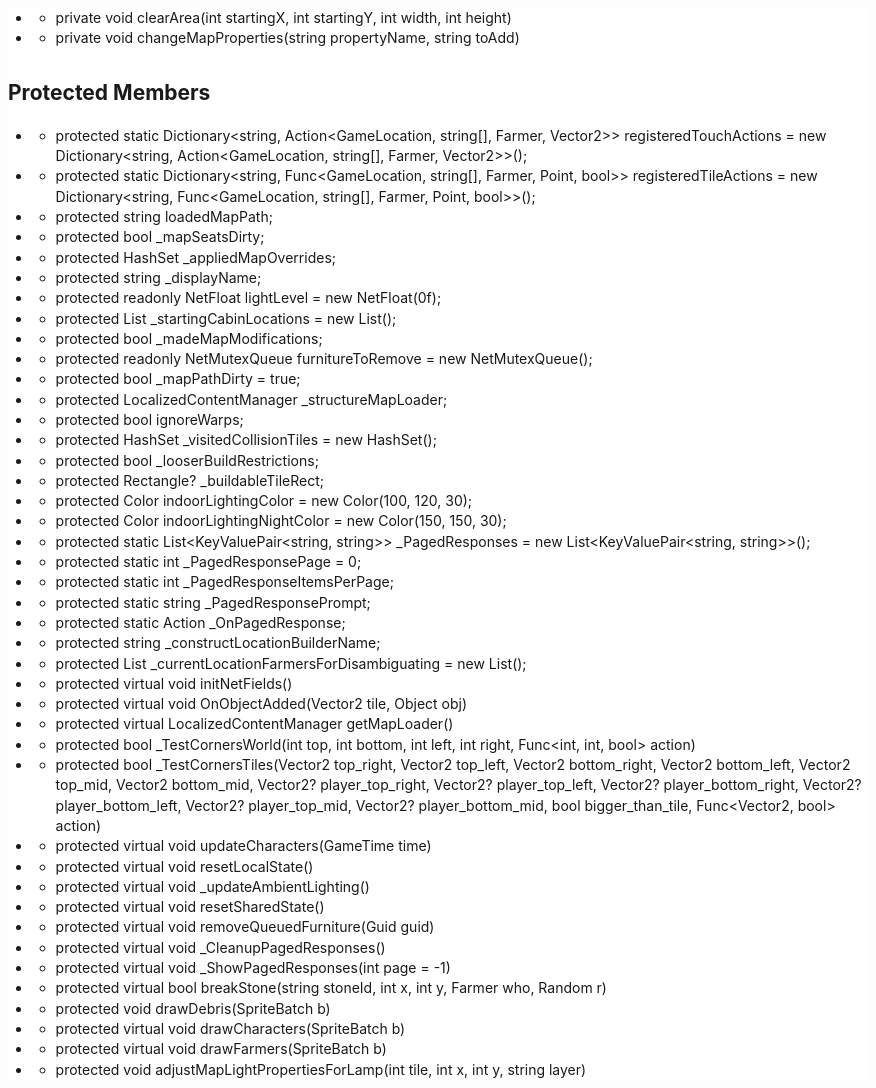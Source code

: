 - - private void clearArea(int startingX, int startingY, int width, int height)
- - private void changeMapProperties(string propertyName, string toAdd)

## Protected Members
- - protected static Dictionary<string, Action<GameLocation, string[], Farmer, Vector2>> registeredTouchActions = new Dictionary<string, Action<GameLocation, string[], Farmer, Vector2>>();
- - protected static Dictionary<string, Func<GameLocation, string[], Farmer, Point, bool>> registeredTileActions = new Dictionary<string, Func<GameLocation, string[], Farmer, Point, bool>>();
- - protected string loadedMapPath;
- - protected bool _mapSeatsDirty;
- - protected HashSet<string> _appliedMapOverrides;
- - protected string _displayName;
- - protected readonly NetFloat lightLevel = new NetFloat(0f);
- - protected List<Vector2> _startingCabinLocations = new List<Vector2>();
- - protected bool _madeMapModifications;
- - protected readonly NetMutexQueue<Guid> furnitureToRemove = new NetMutexQueue<Guid>();
- - protected bool _mapPathDirty = true;
- - protected LocalizedContentManager _structureMapLoader;
- - protected bool ignoreWarps;
- - protected HashSet<Vector2> _visitedCollisionTiles = new HashSet<Vector2>();
- - protected bool _looserBuildRestrictions;
- - protected Rectangle? _buildableTileRect;
- - protected Color indoorLightingColor = new Color(100, 120, 30);
- - protected Color indoorLightingNightColor = new Color(150, 150, 30);
- - protected static List<KeyValuePair<string, string>> _PagedResponses = new List<KeyValuePair<string, string>>();
- - protected static int _PagedResponsePage = 0;
- - protected static int _PagedResponseItemsPerPage;
- - protected static string _PagedResponsePrompt;
- - protected static Action<string> _OnPagedResponse;
- - protected string _constructLocationBuilderName;
- - protected List<Farmer> _currentLocationFarmersForDisambiguating = new List<Farmer>();
- - protected virtual void initNetFields()
- - protected virtual void OnObjectAdded(Vector2 tile, Object obj)
- - protected virtual LocalizedContentManager getMapLoader()
- - protected bool _TestCornersWorld(int top, int bottom, int left, int right, Func<int, int, bool> action)
- - protected bool _TestCornersTiles(Vector2 top_right, Vector2 top_left, Vector2 bottom_right, Vector2 bottom_left, Vector2 top_mid, Vector2 bottom_mid, Vector2? player_top_right, Vector2? player_top_left, Vector2? player_bottom_right, Vector2? player_bottom_left, Vector2? player_top_mid, Vector2? player_bottom_mid, bool bigger_than_tile, Func<Vector2, bool> action)
- - protected virtual void updateCharacters(GameTime time)
- - protected virtual void resetLocalState()
- - protected virtual void _updateAmbientLighting()
- - protected virtual void resetSharedState()
- - protected virtual void removeQueuedFurniture(Guid guid)
- - protected virtual void _CleanupPagedResponses()
- - protected virtual void _ShowPagedResponses(int page = -1)
- - protected virtual bool breakStone(string stoneId, int x, int y, Farmer who, Random r)
- - protected void drawDebris(SpriteBatch b)
- - protected virtual void drawCharacters(SpriteBatch b)
- - protected virtual void drawFarmers(SpriteBatch b)
- - protected void adjustMapLightPropertiesForLamp(int tile, int x, int y, string layer)
